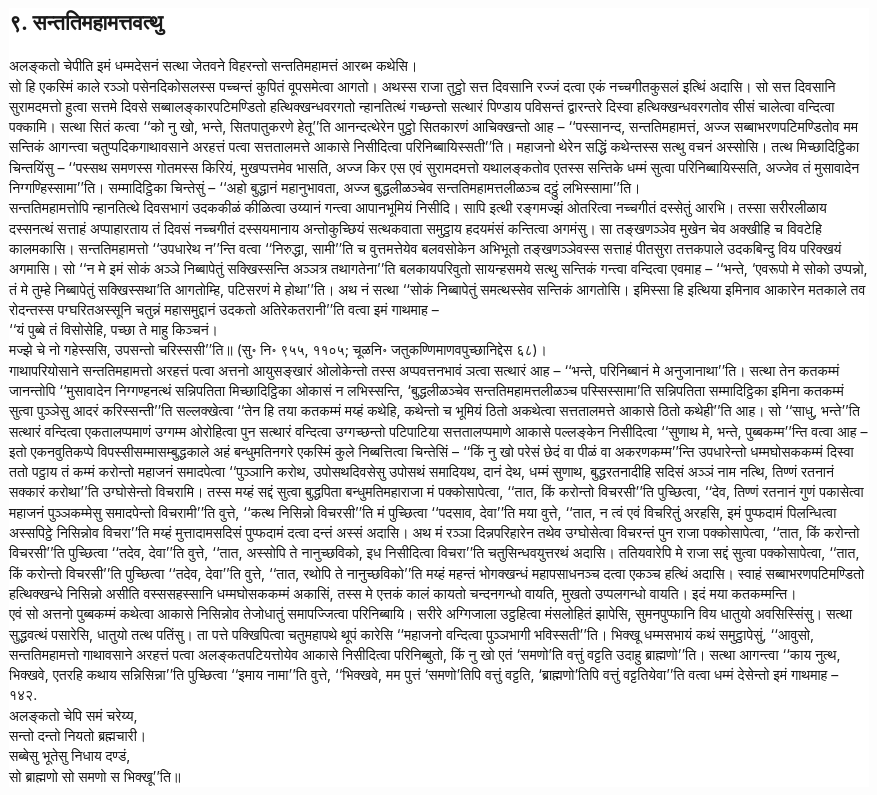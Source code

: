
## ९. सन्ततिमहामत्तवत्थु

अलङ्कतो चेपीति इमं धम्मदेसनं सत्था जेतवने विहरन्तो सन्ततिमहामत्तं आरब्भ कथेसि।  
सो हि एकस्मिं काले रञ्ञो पसेनदिकोसलस्स पच्चन्तं कुपितं वूपसमेत्वा आगतो। अथस्स राजा तुट्ठो सत्त दिवसानि रज्जं दत्वा एकं नच्चगीतकुसलं इत्थिं अदासि। सो सत्त दिवसानि सुरामदमत्तो हुत्वा सत्तमे दिवसे सब्बालङ्कारपटिमण्डितो हत्थिक्खन्धवरगतो न्हानतित्थं गच्छन्तो सत्थारं पिण्डाय पविसन्तं द्वारन्तरे दिस्वा हत्थिक्खन्धवरगतोव सीसं चालेत्वा वन्दित्वा पक्कामि। सत्था सितं कत्वा ‘‘को नु खो, भन्ते, सितपातुकरणे हेतू’’ति आनन्दत्थेरेन पुट्ठो सितकारणं आचिक्खन्तो आह – ‘‘पस्सानन्द, सन्ततिमहामत्तं, अज्ज सब्बाभरणपटिमण्डितोव मम सन्तिकं आगन्त्वा चतुप्पदिकगाथावसाने अरहत्तं पत्वा सत्ततालमत्ते आकासे निसीदित्वा परिनिब्बायिस्सती’’ति। महाजनो थेरेन सद्धिं कथेन्तस्स सत्थु वचनं अस्सोसि। तत्थ मिच्छादिट्ठिका चिन्तयिंसु – ‘‘पस्सथ समणस्स गोतमस्स किरियं, मुखप्पत्तमेव भासति, अज्ज किर एस एवं सुरामदमत्तो यथालङ्कतोव एतस्स सन्तिके धम्मं सुत्वा परिनिब्बायिस्सति, अज्जेव तं मुसावादेन निग्गण्हिस्सामा’’ति। सम्मादिट्ठिका चिन्तेसुं – ‘‘अहो बुद्धानं महानुभावता, अज्ज बुद्धलीळञ्चेव सन्ततिमहामत्तलीळञ्च दट्ठुं लभिस्सामा’’ति।  
सन्ततिमहामत्तोपि न्हानतित्थे दिवसभागं उदककीळं कीळित्वा उय्यानं गन्त्वा आपानभूमियं निसीदि। सापि इत्थी रङ्गमज्झं ओतरित्वा नच्चगीतं दस्सेतुं आरभि। तस्सा सरीरलीळाय दस्सनत्थं सत्ताहं अप्पाहारताय तं दिवसं नच्चगीतं दस्सयमानाय अन्तोकुच्छियं सत्थकवाता समुट्ठाय हदयमंसं कन्तित्वा अगमंसु। सा तङ्खणञ्ञेव मुखेन चेव अक्खीहि च विवटेहि कालमकासि। सन्ततिमहामत्तो ‘‘उपधारेथ न’’न्ति वत्वा ‘‘निरुद्धा, सामी’’ति च वुत्तमत्तेयेव बलवसोकेन अभिभूतो तङ्खणञ्ञेवस्स सत्ताहं पीतसुरा तत्तकपाले उदकबिन्दु विय परिक्खयं अगमासि। सो ‘‘न मे इमं सोकं अञ्ञे निब्बापेतुं सक्खिस्सन्ति अञ्ञत्र तथागतेना’’ति बलकायपरिवुतो सायन्हसमये सत्थु सन्तिकं गन्त्वा वन्दित्वा एवमाह – ‘‘भन्ते, ‘एवरूपो मे सोको उप्पन्नो, तं मे तुम्हे निब्बापेतुं सक्खिस्सथा’ति आगतोम्हि, पटिसरणं मे होथा’’ति। अथ नं सत्था ‘‘सोकं निब्बापेतुं समत्थस्सेव सन्तिकं आगतोसि। इमिस्सा हि इत्थिया इमिनाव आकारेन मतकाले तव रोदन्तस्स पग्घरितअस्सूनि चतुन्नं महासमुद्दानं उदकतो अतिरेकतरानी’’ति वत्वा इमं गाथमाह –  
‘‘यं पुब्बे तं विसोसेहि, पच्छा ते माहु किञ्चनं।  
मज्झे चे नो गहेस्ससि, उपसन्तो चरिस्ससी’’ति॥ (सु॰ नि॰ ९५५, ११०५; चूळनि॰ जतुकण्णिमाणवपुच्छानिद्देस ६८)।  
गाथापरियोसाने सन्ततिमहामत्तो अरहत्तं पत्वा अत्तनो आयुसङ्खारं ओलोकेन्तो तस्स अप्पवत्तनभावं ञत्वा सत्थारं आह – ‘‘भन्ते, परिनिब्बानं मे अनुजानाथा’’ति। सत्था तेन कतकम्मं जानन्तोपि ‘‘मुसावादेन निग्गण्हनत्थं सन्निपतिता मिच्छादिट्ठिका ओकासं न लभिस्सन्ति, ‘बुद्धलीळञ्चेव सन्ततिमहामत्तलीळञ्च पस्सिस्सामा’ति सन्निपतिता सम्मादिट्ठिका इमिना कतकम्मं सुत्वा पुञ्ञेसु आदरं करिस्सन्ती’’ति सल्लक्खेत्वा ‘‘तेन हि तया कतकम्मं मय्हं कथेहि, कथेन्तो च भूमियं ठितो अकथेत्वा सत्ततालमत्ते आकासे ठितो कथेही’’ति आह। सो ‘‘साधु, भन्ते’’ति सत्थारं वन्दित्वा एकतालप्पमाणं उग्गम्म ओरोहित्वा पुन सत्थारं वन्दित्वा उग्गच्छन्तो पटिपाटिया सत्ततालप्पमाणे आकासे पल्लङ्केन निसीदित्वा ‘‘सुणाथ मे, भन्ते, पुब्बकम्म’’न्ति वत्वा आह –  
इतो एकनवुतिकप्पे विपस्सीसम्मासम्बुद्धकाले अहं बन्धुमतिनगरे एकस्मिं कुले निब्बत्तित्वा चिन्तेसिं – ‘‘किं नु खो परेसं छेदं वा पीळं वा अकरणकम्म’’न्ति उपधारेन्तो धम्मघोसककम्मं दिस्वा ततो पट्ठाय तं कम्मं करोन्तो महाजनं समादपेत्वा ‘‘पुञ्ञानि करोथ, उपोसथदिवसेसु उपोसथं समादियथ, दानं देथ, धम्मं सुणाथ, बुद्धरतनादीहि सदिसं अञ्ञं नाम नत्थि, तिण्णं रतनानं सक्कारं करोथा’’ति उग्घोसेन्तो विचरामि। तस्स मय्हं सद्दं सुत्वा बुद्धपिता बन्धुमतिमहाराजा मं पक्कोसापेत्वा, ‘‘तात, किं करोन्तो विचरसी’’ति पुच्छित्वा, ‘‘देव, तिण्णं रतनानं गुणं पकासेत्वा महाजनं पुञ्ञकम्मेसु समादपेन्तो विचरामी’’ति वुत्ते, ‘‘कत्थ निसिन्नो विचरसी’’ति मं पुच्छित्वा ‘‘पदसाव, देवा’’ति मया वुत्ते, ‘‘तात, न त्वं एवं विचरितुं अरहसि, इमं पुप्फदामं पिलन्धित्वा अस्सपिट्ठे निसिन्नोव विचरा’’ति मय्हं मुत्तादामसदिसं पुप्फदामं दत्वा दन्तं अस्सं अदासि। अथ मं रञ्ञा दिन्नपरिहारेन तथेव उग्घोसेत्वा विचरन्तं पुन राजा पक्कोसापेत्वा, ‘‘तात, किं करोन्तो विचरसी’’ति पुच्छित्वा ‘‘तदेव, देवा’’ति वुत्ते, ‘‘तात, अस्सोपि ते नानुच्छविको, इध निसीदित्वा विचरा’’ति चतुसिन्धवयुत्तरथं अदासि। ततियवारेपि मे राजा सद्दं सुत्वा पक्कोसापेत्वा, ‘‘तात, किं करोन्तो विचरसी’’ति पुच्छित्वा ‘‘तदेव, देवा’’ति वुत्ते, ‘‘तात, रथोपि ते नानुच्छविको’’ति मय्हं महन्तं भोगक्खन्धं महापसाधनञ्च दत्वा एकञ्च हत्थिं अदासि। स्वाहं सब्बाभरणपटिमण्डितो हत्थिक्खन्धे निसिन्नो असीति वस्ससहस्सानि धम्मघोसककम्मं अकासिं, तस्स मे एत्तकं कालं कायतो चन्दनगन्धो वायति, मुखतो उप्पलगन्धो वायति। इदं मया कतकम्मन्ति।  
एवं सो अत्तनो पुब्बकम्मं कथेत्वा आकासे निसिन्नोव तेजोधातुं समापज्जित्वा परिनिब्बायि। सरीरे अग्गिजाला उट्ठहित्वा मंसलोहितं झापेसि, सुमनपुप्फानि विय धातुयो अवसिस्सिंसु। सत्था सुद्धवत्थं पसारेसि, धातुयो तत्थ पतिंसु। ता पत्ते पक्खिपित्वा चतुमहापथे थूपं कारेसि ‘‘महाजनो वन्दित्वा पुञ्ञभागी भविस्सती’’ति। भिक्खू धम्मसभायं कथं समुट्ठापेसुं, ‘‘आवुसो, सन्ततिमहामत्तो गाथावसाने अरहत्तं पत्वा अलङ्कतपटियत्तोयेव आकासे निसीदित्वा परिनिब्बुतो, किं नु खो एतं ‘समणो’ति वत्तुं वट्टति उदाहु ब्राह्मणो’’ति। सत्था आगन्त्वा ‘‘काय नुत्थ, भिक्खवे, एतरहि कथाय सन्निसिन्ना’’ति पुच्छित्वा ‘‘इमाय नामा’’ति वुत्ते, ‘‘भिक्खवे, मम पुत्तं ‘समणो’तिपि वत्तुं वट्टति, ‘ब्राह्मणो’तिपि वत्तुं वट्टतियेवा’’ति वत्वा धम्मं देसेन्तो इमं गाथमाह –  
१४२.  
अलङ्कतो चेपि समं चरेय्य,  
सन्तो दन्तो नियतो ब्रह्मचारी।  
सब्बेसु भूतेसु निधाय दण्डं,  
सो ब्राह्मणो सो समणो स भिक्खू’’ति॥  